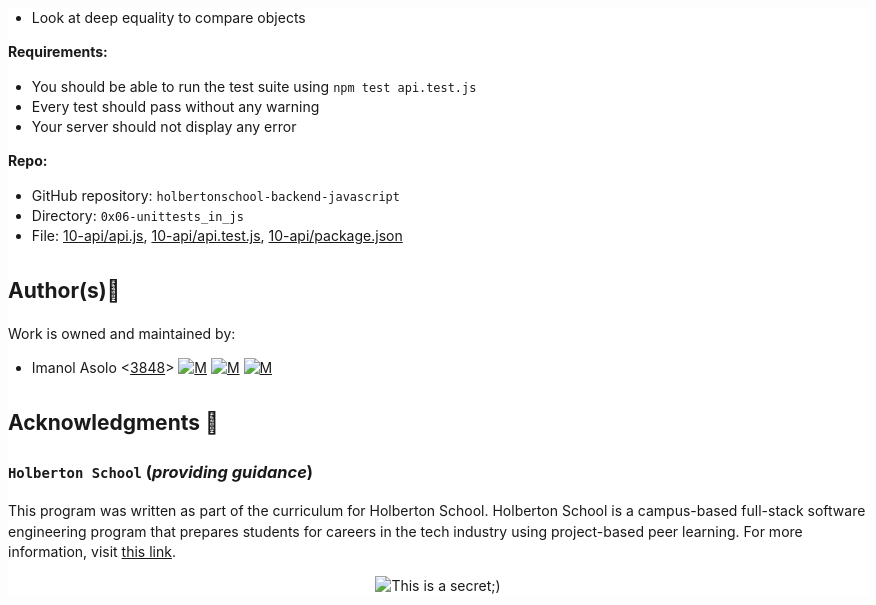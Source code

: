 *   Look at deep equality to compare objects

**Requirements:**

*   You should be able to run the test suite using `npm test api.test.js`
*   Every test should pass without any warning
*   Your server should not display any error

**Repo:**

*   GitHub repository: `holbertonschool-backend-javascript`
*   Directory: `0x06-unittests_in_js`
*   File: [10-api/api.js](), [10-api/api.test.js](), [10-api/package.json]()

## Author(s):blue_book:

Work is owned and maintained by:
* Imanol Asolo <[3848](mailto:3848@holbertonschool.com)> [![M](https://upload.wikimedia.org/wikipedia/commons/thumb/9/91/Octicons-mark-github.svg/25px-Octicons-mark-github.svg.png)](https://github.com/Imanolasolo) [![M](https://upload.wikimedia.org/wikipedia/fr/thumb/c/c8/Twitter_Bird.svg/25px-Twitter_Bird.svg.png)](https://twitter.com/jjusturi) [![M](https://upload.wikimedia.org/wikipedia/commons/thumb/c/ca/LinkedIn_logo_initials.png/25px-LinkedIn_logo_initials.png)](https://www.linkedin.com/in/imanol-asolo-5ba9b42a/)


## Acknowledgments :mega: 

### **`Holberton School`** (*providing guidance*)
This program was written as part of the curriculum for Holberton School.
Holberton School is a campus-based full-stack software engineering program
that prepares students for careers in the tech industry using project-based
peer learning. For more information, visit [this link](https://www.holbertonschool.com/).
<p align="center">
	<img src="https://assets.website-files.com/6105315644a26f77912a1ada/610540e8b4cd6969794fe673_Holberton_School_logo-04-04.svg" alt="This is a secret;)">
</p>
